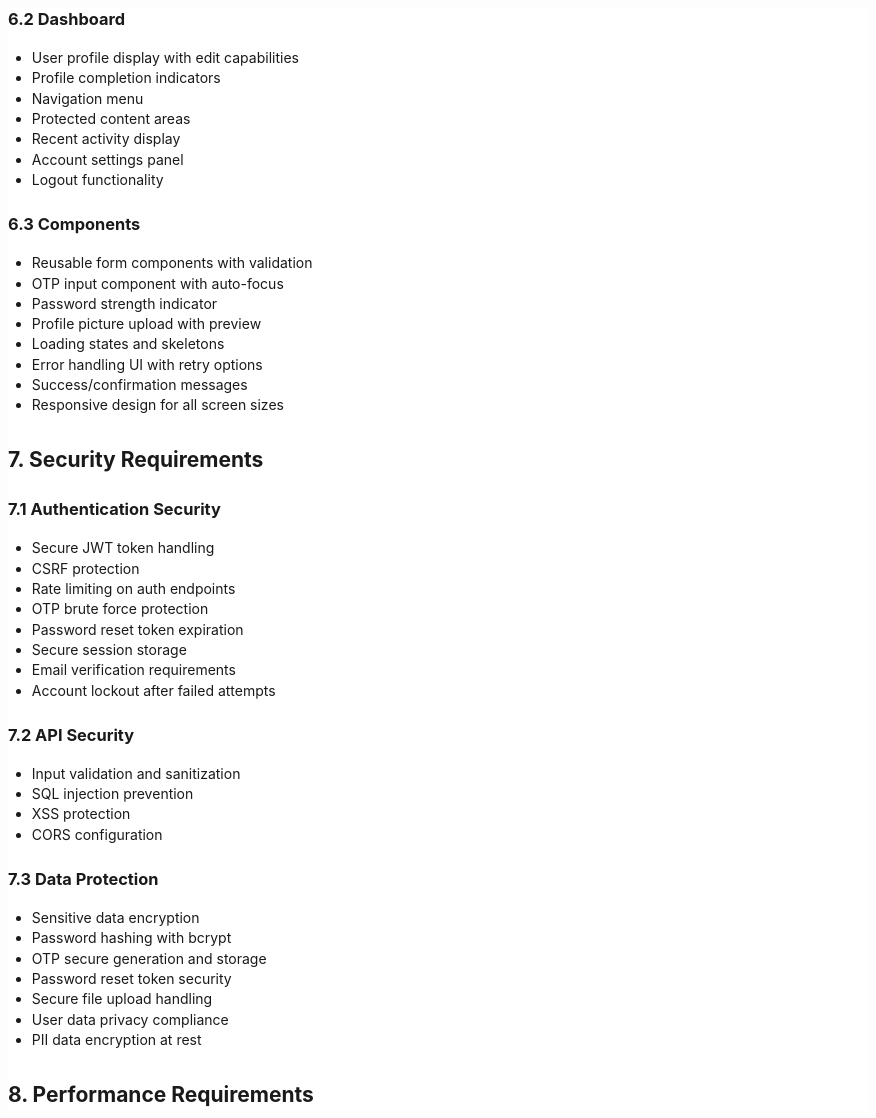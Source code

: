 ### 6.2 Dashboard
- User profile display with edit capabilities
- Profile completion indicators
- Navigation menu
- Protected content areas
- Recent activity display
- Account settings panel
- Logout functionality

### 6.3 Components
- Reusable form components with validation
- OTP input component with auto-focus
- Password strength indicator
- Profile picture upload with preview
- Loading states and skeletons
- Error handling UI with retry options
- Success/confirmation messages
- Responsive design for all screen sizes

## 7. Security Requirements

### 7.1 Authentication Security
- Secure JWT token handling
- CSRF protection
- Rate limiting on auth endpoints
- OTP brute force protection
- Password reset token expiration
- Secure session storage
- Email verification requirements
- Account lockout after failed attempts

### 7.2 API Security
- Input validation and sanitization
- SQL injection prevention
- XSS protection
- CORS configuration

### 7.3 Data Protection
- Sensitive data encryption
- Password hashing with bcrypt
- OTP secure generation and storage
- Password reset token security
- Secure file upload handling
- User data privacy compliance
- PII data encryption at rest

## 8. Performance Requirements
